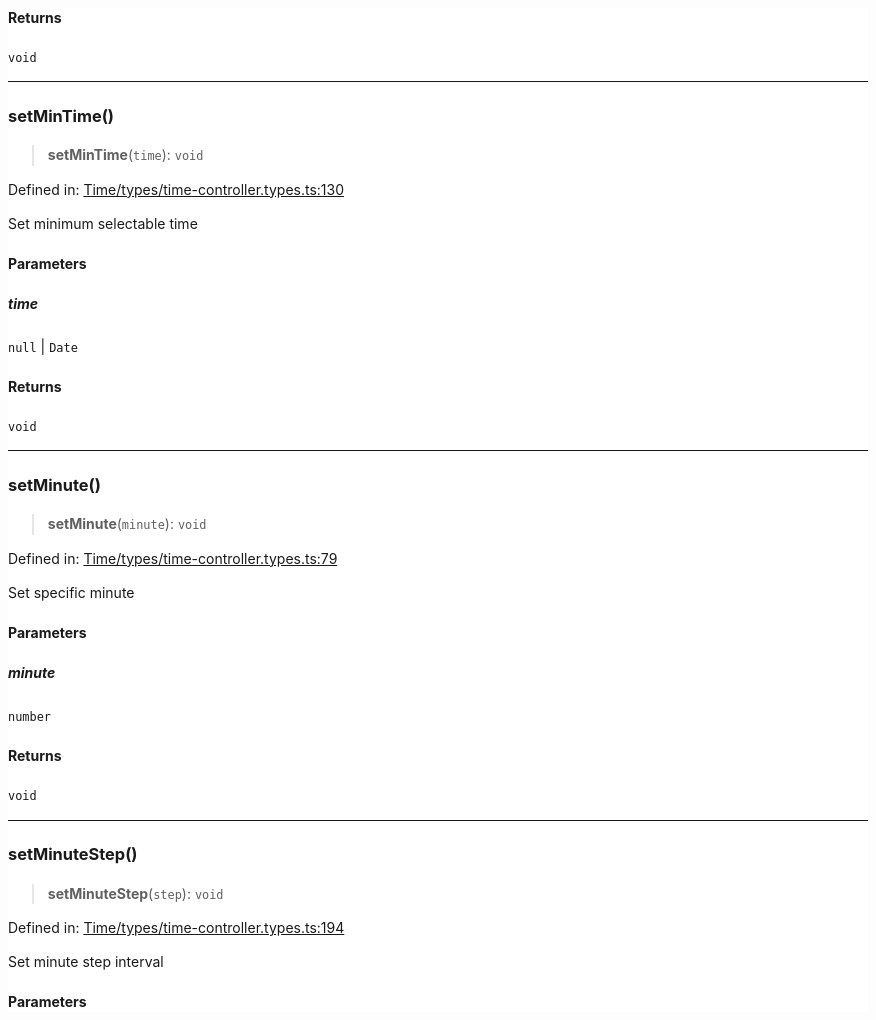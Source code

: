 #### Returns

`void`

***

### setMinTime()

> **setMinTime**(`time`): `void`

Defined in: [Time/types/time-controller.types.ts:130](https://github.com/jmkcoder/uplink-protocol-calendar/blob/c7c94af75a3a7e438811c9ee3008f982792d2fb8/src/Time/types/time-controller.types.ts#L130)

Set minimum selectable time

#### Parameters

##### time

`null` | `Date`

#### Returns

`void`

***

### setMinute()

> **setMinute**(`minute`): `void`

Defined in: [Time/types/time-controller.types.ts:79](https://github.com/jmkcoder/uplink-protocol-calendar/blob/c7c94af75a3a7e438811c9ee3008f982792d2fb8/src/Time/types/time-controller.types.ts#L79)

Set specific minute

#### Parameters

##### minute

`number`

#### Returns

`void`

***

### setMinuteStep()

> **setMinuteStep**(`step`): `void`

Defined in: [Time/types/time-controller.types.ts:194](https://github.com/jmkcoder/uplink-protocol-calendar/blob/c7c94af75a3a7e438811c9ee3008f982792d2fb8/src/Time/types/time-controller.types.ts#L194)

Set minute step interval

#### Parameters
